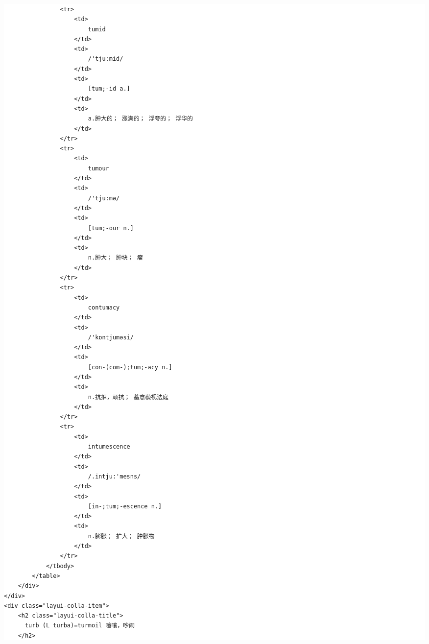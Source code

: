                     <tr>
                        <td>
                            tumid
                        </td>
                        <td>
                            /'tju:mid/
                        </td>
                        <td>
                            [tum;-id a.]
                        </td>
                        <td>
                            a.肿大的； 涨满的； 浮夸的； 浮华的
                        </td>
                    </tr>
                    <tr>
                        <td>
                            tumour
                        </td>
                        <td>
                            /'tju:mә/
                        </td>
                        <td>
                            [tum;-our n.]
                        </td>
                        <td>
                            n.肿大； 肿块； 瘤
                        </td>
                    </tr>
                    <tr>
                        <td>
                            contumacy
                        </td>
                        <td>
                            /'kɒntjumәsi/
                        </td>
                        <td>
                            [con-(com-);tum;-acy n.]
                        </td>
                        <td>
                            n.抗拒，顽抗； 蓄意藐视法庭
                        </td>
                    </tr>
                    <tr>
                        <td>
                            intumescence
                        </td>
                        <td>
                            /.intju:'mesns/
                        </td>
                        <td>
                            [in-;tum;-escence n.]
                        </td>
                        <td>
                            n.膨胀； 扩大； 肿胀物
                        </td>
                    </tr>
                </tbody>
            </table>
        </div>
    </div>
    <div class="layui-colla-item">
        <h2 class="layui-colla-title">
          turb (L turba)=turmoil 喧嚷，吵闹
        </h2>